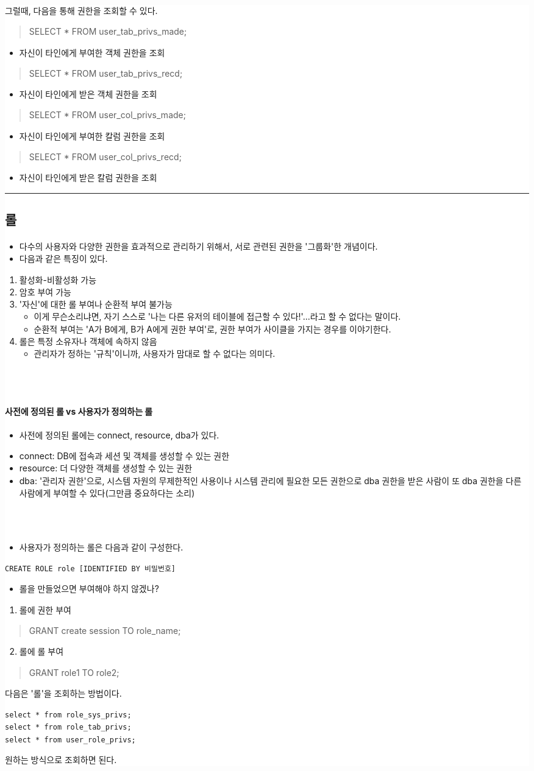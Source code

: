  그럴때, 다음을 통해 권한을 조회할 수 있다.

> SELECT * FROM user_tab_privs_made;

- 자신이 타인에게 부여한 객체 권한을 조회

> SELECT * FROM user_tab_privs_recd;

- 자신이 타인에게 받은 객체 권한을 조회

> SELECT * FROM user_col_privs_made;

- 자신이 타인에게 부여한 칼럼 권한을 조회

> SELECT * FROM user_col_privs_recd;

- 자신이 타인에게 받은 칼럼 권한을 조회

___

## 롤
- 다수의 사용자와 다양한 권한을 효과적으로 관리하기 위해서, 서로 관련된 권한을 '그룹화'한 개념이다.
- 다음과 같은 특징이 있다.
1. 활성화-비활성화 가능
2. 암호 부여 가능
3. '자신'에 대한 롤 부여나 순환적 부여 불가능
    - 이게 무슨소리냐면, 자기 스스로 '나는 다른 유저의 테이블에 접근할 수 있다!'...라고 할 수 없다는 말이다.
    - 순환적 부여는 'A가 B에게, B가 A에게 권한 부여'로, 권한 부여가 사이클을 가지는 경우를 이야기한다.
4. 롤은 특정 소유자나 객체에 속하지 않음
    - 관리자가 정하는 '규칙'이니까, 사용자가 맘대로 할 수 없다는 의미다.


<br><br>
#### 사전에 정의된 롤 vs 사용자가 정의하는 롤
- 사전에 정의된 롤에는 connect, resource, dba가 있다.
* connect: DB에 접속과 세션 및 객체를 생성할 수 있는 권한
* resource: 더 다양한 객체를 생성할 수 있는 권한
* dba: '관리자 권한'으로, 시스템 자원의 무제한적인 사용이나 시스템 관리에 필요한 모든 권한으로 dba 권한을 받은 사람이 또 dba 권한을 다른 사람에게 부여할 수 있다(그만큼 중요하다는 소리)

<br><br>
- 사용자가 정의하는 롤은 다음과 같이 구성한다.
```
CREATE ROLE role [IDENTIFIED BY 비밀번호]
```

- 롤을 만들었으면 부여해야 하지 않겠나?
1. 롤에 권한 부여
> GRANT create session TO role_name;
2. 롤에 롤 부여
> GRANT role1 TO role2;

다음은 '롤'을 조회하는 방법이다.
```
select * from role_sys_privs;
select * from role_tab_privs;
select * from user_role_privs;
```
원하는 방식으로 조회하면 된다.
